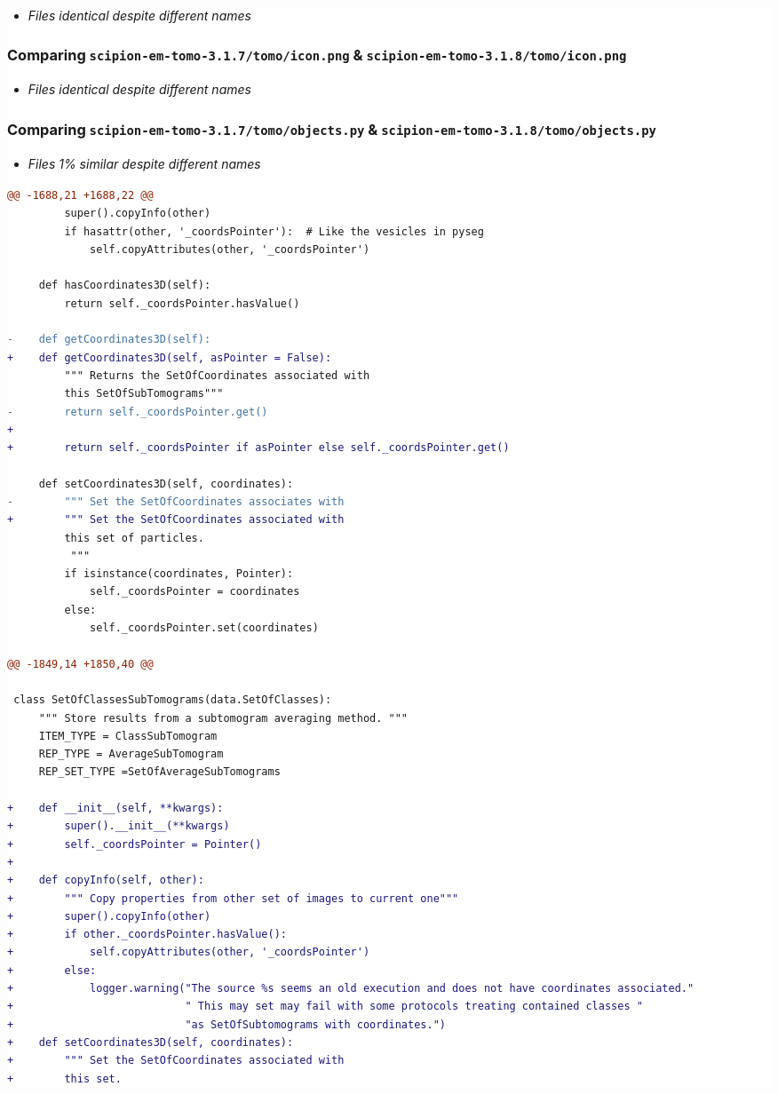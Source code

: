  * *Files identical despite different names*

### Comparing `scipion-em-tomo-3.1.7/tomo/icon.png` & `scipion-em-tomo-3.1.8/tomo/icon.png`

 * *Files identical despite different names*

### Comparing `scipion-em-tomo-3.1.7/tomo/objects.py` & `scipion-em-tomo-3.1.8/tomo/objects.py`

 * *Files 1% similar despite different names*

```diff
@@ -1688,21 +1688,22 @@
         super().copyInfo(other)
         if hasattr(other, '_coordsPointer'):  # Like the vesicles in pyseg
             self.copyAttributes(other, '_coordsPointer')
 
     def hasCoordinates3D(self):
         return self._coordsPointer.hasValue()
 
-    def getCoordinates3D(self):
+    def getCoordinates3D(self, asPointer = False):
         """ Returns the SetOfCoordinates associated with
         this SetOfSubTomograms"""
-        return self._coordsPointer.get()
+
+        return self._coordsPointer if asPointer else self._coordsPointer.get()
 
     def setCoordinates3D(self, coordinates):
-        """ Set the SetOfCoordinates associates with
+        """ Set the SetOfCoordinates associated with
         this set of particles.
          """
         if isinstance(coordinates, Pointer):
             self._coordsPointer = coordinates
         else:
             self._coordsPointer.set(coordinates)
 
@@ -1849,14 +1850,40 @@
 
 class SetOfClassesSubTomograms(data.SetOfClasses):
     """ Store results from a subtomogram averaging method. """
     ITEM_TYPE = ClassSubTomogram
     REP_TYPE = AverageSubTomogram
     REP_SET_TYPE =SetOfAverageSubTomograms
 
+    def __init__(self, **kwargs):
+        super().__init__(**kwargs)
+        self._coordsPointer = Pointer()
+
+    def copyInfo(self, other):
+        """ Copy properties from other set of images to current one"""
+        super().copyInfo(other)
+        if other._coordsPointer.hasValue():
+            self.copyAttributes(other, '_coordsPointer')
+        else:
+            logger.warning("The source %s seems an old execution and does not have coordinates associated."
+                           " This may set may fail with some protocols treating contained classes "
+                           "as SetOfSubtomograms with coordinates.")
+    def setCoordinates3D(self, coordinates):
+        """ Set the SetOfCoordinates associated with
+        this set.
```
